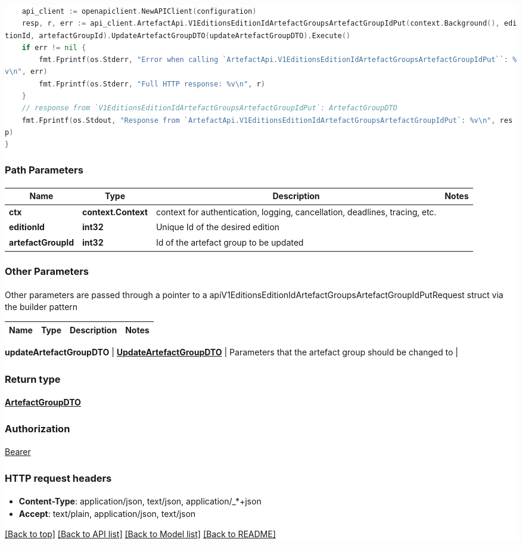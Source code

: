 ```go
    api_client := openapiclient.NewAPIClient(configuration)
    resp, r, err := api_client.ArtefactApi.V1EditionsEditionIdArtefactGroupsArtefactGroupIdPut(context.Background(), editionId, artefactGroupId).UpdateArtefactGroupDTO(updateArtefactGroupDTO).Execute()
    if err != nil {
        fmt.Fprintf(os.Stderr, "Error when calling `ArtefactApi.V1EditionsEditionIdArtefactGroupsArtefactGroupIdPut``: %v\n", err)
        fmt.Fprintf(os.Stderr, "Full HTTP response: %v\n", r)
    }
    // response from `V1EditionsEditionIdArtefactGroupsArtefactGroupIdPut`: ArtefactGroupDTO
    fmt.Fprintf(os.Stdout, "Response from `ArtefactApi.V1EditionsEditionIdArtefactGroupsArtefactGroupIdPut`: %v\n", resp)
}
```

### Path Parameters


Name | Type | Description  | Notes
------------- | ------------- | ------------- | -------------
**ctx** | **context.Context** | context for authentication, logging, cancellation, deadlines, tracing, etc.
**editionId** | **int32** | Unique Id of the desired edition | 
**artefactGroupId** | **int32** | Id of the artefact group to be updated | 

### Other Parameters

Other parameters are passed through a pointer to a apiV1EditionsEditionIdArtefactGroupsArtefactGroupIdPutRequest struct via the builder pattern


Name | Type | Description  | Notes
------------- | ------------- | ------------- | -------------


 **updateArtefactGroupDTO** | [**UpdateArtefactGroupDTO**](UpdateArtefactGroupDTO.md) | Parameters that the artefact group should be changed to | 

### Return type

[**ArtefactGroupDTO**](ArtefactGroupDTO.md)

### Authorization

[Bearer](../README.md#Bearer)

### HTTP request headers

- **Content-Type**: application/json, text/json, application/_*+json
- **Accept**: text/plain, application/json, text/json

[[Back to top]](#) [[Back to API list]](../README.md#documentation-for-api-endpoints)
[[Back to Model list]](../README.md#documentation-for-models)
[[Back to README]](../README.md)
